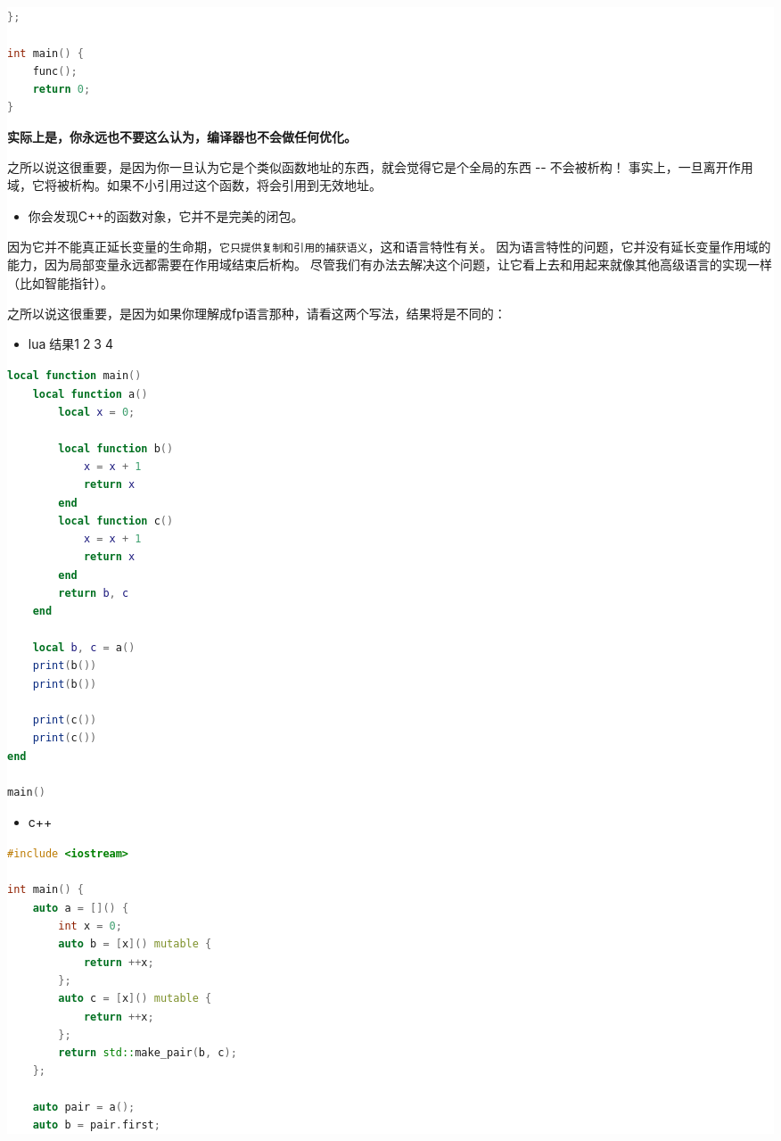 ```cpp
};

int main() {
    func();
    return 0;
}
```
**实际上是，你永远也不要这么认为，编译器也不会做任何优化。**

之所以说这很重要，是因为你一旦认为它是个类似函数地址的东西，就会觉得它是个全局的东西 -- 不会被析构！
事实上，一旦离开作用域，它将被析构。如果不小引用过这个函数，将会引用到无效地址。

* 你会发现C++的函数对象，它并不是完美的闭包。

因为它并不能真正延长变量的生命期，`它只提供复制和引用的捕获语义`，这和语言特性有关。
因为语言特性的问题，它并没有延长变量作用域的能力，因为局部变量永远都需要在作用域结束后析构。
尽管我们有办法去解决这个问题，让它看上去和用起来就像其他高级语言的实现一样（比如智能指针）。

之所以说这很重要，是因为如果你理解成fp语言那种，请看这两个写法，结果将是不同的：

* lua 结果1 2 3 4
```lua
local function main()
    local function a()
        local x = 0;

        local function b()
            x = x + 1
            return x
        end
        local function c()
            x = x + 1
            return x
        end
        return b, c
    end

    local b, c = a()
    print(b())
    print(b())

    print(c())
    print(c())
end

main()
```

* c++
```cpp
#include <iostream>

int main() {
    auto a = []() {
        int x = 0;
        auto b = [x]() mutable {
            return ++x;
        };
        auto c = [x]() mutable {
            return ++x;
        };
        return std::make_pair(b, c);
    };

    auto pair = a();
    auto b = pair.first;
```